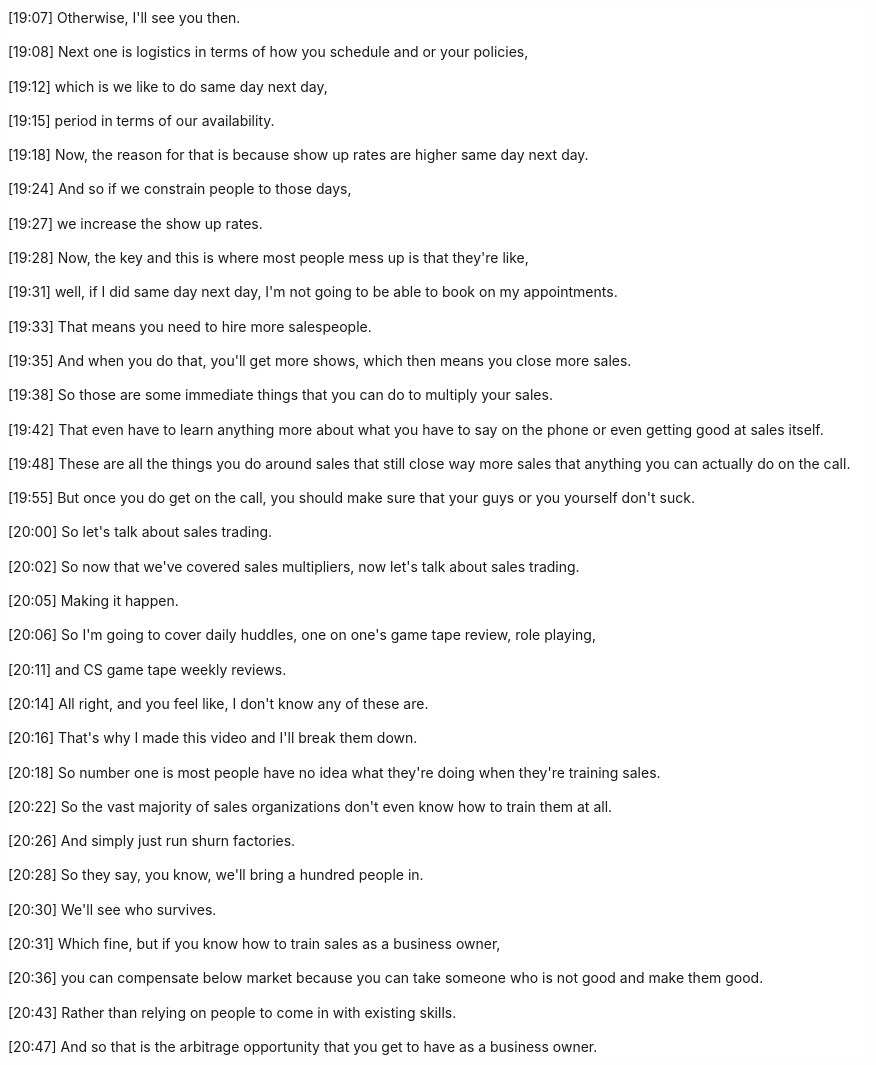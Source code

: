 [19:07] Otherwise, I'll see you then.

[19:08] Next one is logistics in terms of how you schedule and or your policies,

[19:12] which is we like to do same day next day,

[19:15] period in terms of our availability.

[19:18] Now, the reason for that is because show up rates are higher same day next day.

[19:24] And so if we constrain people to those days,

[19:27] we increase the show up rates.

[19:28] Now, the key and this is where most people mess up is that they're like,

[19:31] well, if I did same day next day, I'm not going to be able to book on my appointments.

[19:33] That means you need to hire more salespeople.

[19:35] And when you do that, you'll get more shows, which then means you close more sales.

[19:38] So those are some immediate things that you can do to multiply your sales.

[19:42] That even have to learn anything more about what you have to say on the phone or even getting good at sales itself.

[19:48] These are all the things you do around sales that still close way more sales that anything you can actually do on the call.

[19:55] But once you do get on the call, you should make sure that your guys or you yourself don't suck.

[20:00] So let's talk about sales trading.

[20:02] So now that we've covered sales multipliers, now let's talk about sales trading.

[20:05] Making it happen.

[20:06] So I'm going to cover daily huddles, one on one's game tape review, role playing,

[20:11] and CS game tape weekly reviews.

[20:14] All right, and you feel like, I don't know any of these are.

[20:16] That's why I made this video and I'll break them down.

[20:18] So number one is most people have no idea what they're doing when they're training sales.

[20:22] So the vast majority of sales organizations don't even know how to train them at all.

[20:26] And simply just run shurn factories.

[20:28] So they say, you know, we'll bring a hundred people in.

[20:30] We'll see who survives.

[20:31] Which fine, but if you know how to train sales as a business owner,

[20:36] you can compensate below market because you can take someone who is not good and make them good.

[20:43] Rather than relying on people to come in with existing skills.

[20:47] And so that is the arbitrage opportunity that you get to have as a business owner.
